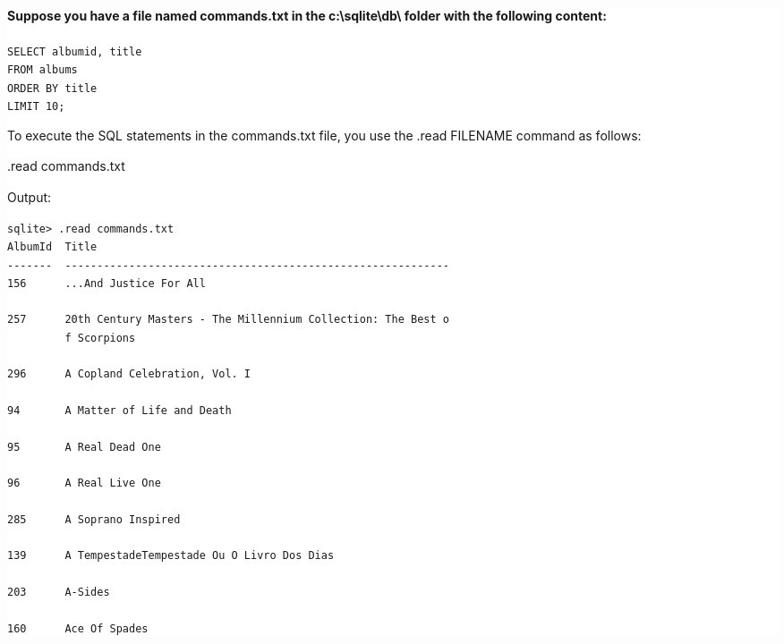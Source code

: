 #### Suppose you have a file named commands.txt in the c:\sqlite\db\ folder with the following content:

```
SELECT albumid, title
FROM albums
ORDER BY title
LIMIT 10;
```


To execute the SQL statements in the commands.txt file, you use the .read FILENAME command as follows:

.read commands.txt

Output:

```
sqlite> .read commands.txt
AlbumId  Title                                                       
-------  ------------------------------------------------------------
156      ...And Justice For All                                      

257      20th Century Masters - The Millennium Collection: The Best o
         f Scorpions                                                 

296      A Copland Celebration, Vol. I                               

94       A Matter of Life and Death                                  

95       A Real Dead One                                             

96       A Real Live One                                             

285      A Soprano Inspired                                          

139      A TempestadeTempestade Ou O Livro Dos Dias                  

203      A-Sides                                                     

160      Ace Of Spades 
```

